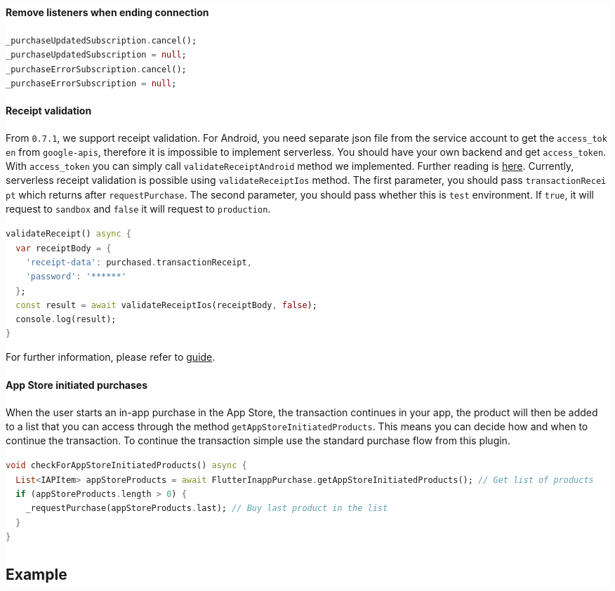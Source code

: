 #### Remove listeners when ending connection

```dart
_purchaseUpdatedSubscription.cancel();
_purchaseUpdatedSubscription = null;
_purchaseErrorSubscription.cancel();
_purchaseErrorSubscription = null;
```

#### Receipt validation

From `0.7.1`, we support receipt validation. For Android, you need separate json file from the service account to get the `access_token` from `google-apis`, therefore it is impossible to implement serverless. You should have your own backend and get `access_token`. With `access_token` you can simply call `validateReceiptAndroid` method we implemented. Further reading is [here](https://stackoverflow.com/questions/35127086/android-inapp-purchase-receipt-validation-google-play?utm_medium=organic&utm_source=google_rich_qa&utm_campaign=google_rich_qa).
Currently, serverless receipt validation is possible using `validateReceiptIos` method. The first parameter, you should pass `transactionReceipt` which returns after `requestPurchase`. The second parameter, you should pass whether this is `test` environment. If `true`, it will request to `sandbox` and `false` it will request to `production`.

```dart
validateReceipt() async {
  var receiptBody = {
    'receipt-data': purchased.transactionReceipt,
    'password': '******'
  };
  const result = await validateReceiptIos(receiptBody, false);
  console.log(result);
}
```

For further information, please refer to [guide](https://developer.apple.com/library/content/releasenotes/General/ValidateAppStoreReceipt/Chapters/ValidateRemotely.html).

#### App Store initiated purchases

When the user starts an in-app purchase in the App Store, the transaction continues in your app, the product will then be added to a list that you can access through the method `getAppStoreInitiatedProducts`. This means you can decide how and when to continue the transaction.
To continue the transaction simple use the standard purchase flow from this plugin.

```dart
void checkForAppStoreInitiatedProducts() async {
  List<IAPItem> appStoreProducts = await FlutterInappPurchase.getAppStoreInitiatedProducts(); // Get list of products
  if (appStoreProducts.length > 0) {
    _requestPurchase(appStoreProducts.last); // Buy last product in the list
  }
}
```

## Example
